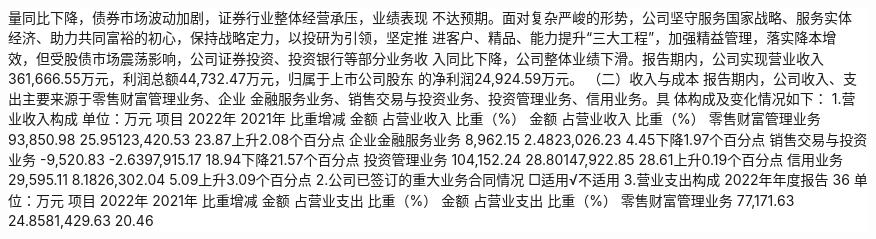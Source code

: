 量同比下降，债券市场波动加剧，证券行业整体经营承压，业绩表现
不达预期。面对复杂严峻的形势，公司坚守服务国家战略、服务实体
经济、助力共同富裕的初心，保持战略定力，以投研为引领，坚定推
进客户、精品、能力提升“三大工程”，加强精益管理，落实降本增
效，但受股债市场震荡影响，公司证券投资、投资银行等部分业务收
入同比下降，公司整体业绩下滑。报告期内，公司实现营业收入
361,666.55万元，利润总额44,732.47万元，归属于上市公司股东
的净利润24,924.59万元。
（二）收入与成本
报告期内，公司收入、支出主要来源于零售财富管理业务、企业
金融服务业务、销售交易与投资业务、投资管理业务、信用业务。具
体构成及变化情况如下：
1.营业收入构成
单位：万元
项目
2022年
2021年
比重增减
金额
占营业收入
比重（%）
金额
占营业收入
比重（%）
零售财富管理业务
93,850.98
25.95123,420.53
23.87上升2.08个百分点
企业金融服务业务
8,962.15
2.4823,026.23
4.45下降1.97个百分点
销售交易与投资业务
-9,520.83
-2.6397,915.17
18.94下降21.57个百分点
投资管理业务
104,152.24
28.80147,922.85
28.61上升0.19个百分点
信用业务
29,595.11
8.1826,302.04
5.09上升3.09个百分点
2.公司已签订的重大业务合同情况
□适用√不适用
3.营业支出构成
2022年年度报告
36
单位：万元
项目
2022年
2021年
比重增减
金额
占营业支出
比重（%）
金额
占营业支出
比重（%）
零售财富管理业务
77,171.63
24.8581,429.63
20.46